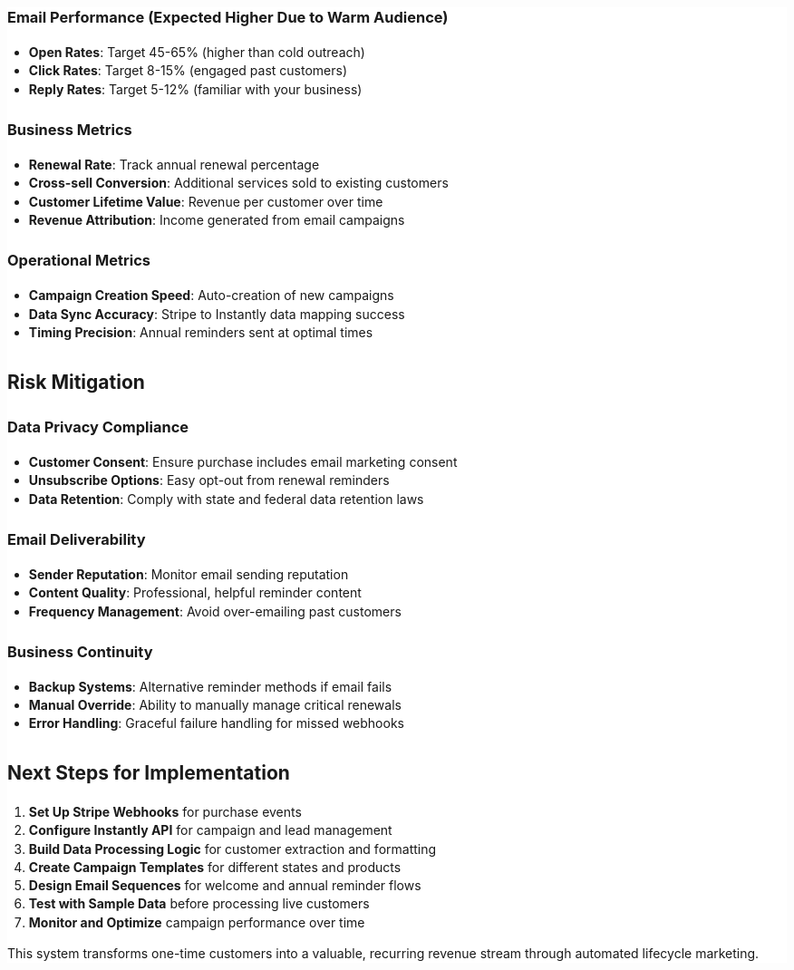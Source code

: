 ### Email Performance (Expected Higher Due to Warm Audience)
- **Open Rates**: Target 45-65% (higher than cold outreach)
- **Click Rates**: Target 8-15% (engaged past customers)
- **Reply Rates**: Target 5-12% (familiar with your business)

### Business Metrics
- **Renewal Rate**: Track annual renewal percentage
- **Cross-sell Conversion**: Additional services sold to existing customers
- **Customer Lifetime Value**: Revenue per customer over time
- **Revenue Attribution**: Income generated from email campaigns

### Operational Metrics
- **Campaign Creation Speed**: Auto-creation of new campaigns
- **Data Sync Accuracy**: Stripe to Instantly data mapping success
- **Timing Precision**: Annual reminders sent at optimal times

## Risk Mitigation

### Data Privacy Compliance
- **Customer Consent**: Ensure purchase includes email marketing consent
- **Unsubscribe Options**: Easy opt-out from renewal reminders
- **Data Retention**: Comply with state and federal data retention laws

### Email Deliverability
- **Sender Reputation**: Monitor email sending reputation
- **Content Quality**: Professional, helpful reminder content
- **Frequency Management**: Avoid over-emailing past customers

### Business Continuity
- **Backup Systems**: Alternative reminder methods if email fails
- **Manual Override**: Ability to manually manage critical renewals
- **Error Handling**: Graceful failure handling for missed webhooks

## Next Steps for Implementation

1. **Set Up Stripe Webhooks** for purchase events
2. **Configure Instantly API** for campaign and lead management
3. **Build Data Processing Logic** for customer extraction and formatting
4. **Create Campaign Templates** for different states and products
5. **Design Email Sequences** for welcome and annual reminder flows
6. **Test with Sample Data** before processing live customers
7. **Monitor and Optimize** campaign performance over time

This system transforms one-time customers into a valuable, recurring revenue stream through automated lifecycle marketing.